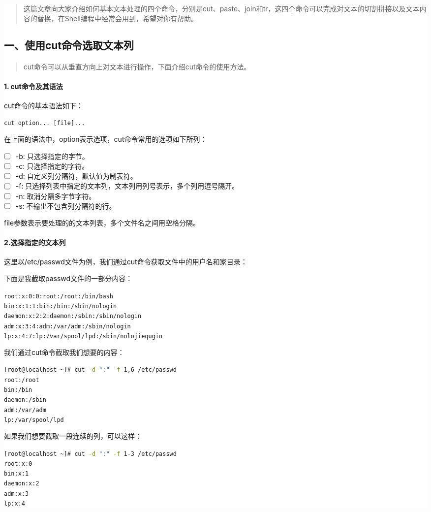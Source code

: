 > 这篇文章向大家介绍如何基本文本处理的四个命令，分别是cut、paste、join和tr，这四个命令可以完成对文本的切割拼接以及文本内容的替换，在Shell编程中经常会用到，希望对你有帮助。

## 一、使用cut命令选取文本列

> cut命令可以从垂直方向上对文本进行操作，下面介绍cut命令的使用方法。

#### 1. cut命令及其语法

cut命令的基本语法如下：

`cut option... [file]...`

在上面的语法中，option表示选项，cut命令常用的选项如下所列：

- [ ]  -b:  只选择指定的字节。
- [ ]  -c:  只选择指定的字符。
- [ ]  -d:  自定义列分隔符，默认值为制表符。
- [ ]  -f:   只选择列表中指定的文本列，文本列用列号表示，多个列用逗号隔开。
- [ ]  -n:  取消分隔多字节字符。
- [ ]  -s:   不输出不包含列分隔符的行。

file参数表示要处理的的文本列表，多个文件名之间用空格分隔。

#### 2.选择指定的文本列

这里以/etc/passwd文件为例，我们通过cut命令获取文件中的用户名和家目录：

下面是我截取passwd文件的一部分内容：

```bash
root:x:0:0:root:/root:/bin/bash
bin:x:1:1:bin:/bin:/sbin/nologin
daemon:x:2:2:daemon:/sbin:/sbin/nologin
adm:x:3:4:adm:/var/adm:/sbin/nologin
lp:x:4:7:lp:/var/spool/lpd:/sbin/nolojiequgin
```

我们通过cut命令截取我们想要的内容：

```bash
[root@localhost ~]# cut -d ":" -f 1,6 /etc/passwd
root:/root
bin:/bin
daemon:/sbin
adm:/var/adm
lp:/var/spool/lpd
```

如果我们想要截取一段连续的列，可以这样：

```bash
[root@localhost ~]# cut -d ":" -f 1-3 /etc/passwd
root:x:0
bin:x:1
daemon:x:2
adm:x:3
lp:x:4
```


[Shell编程从入门到精通——正则表达式]: https://blog.csdn.net/random_w/article/details/106747742